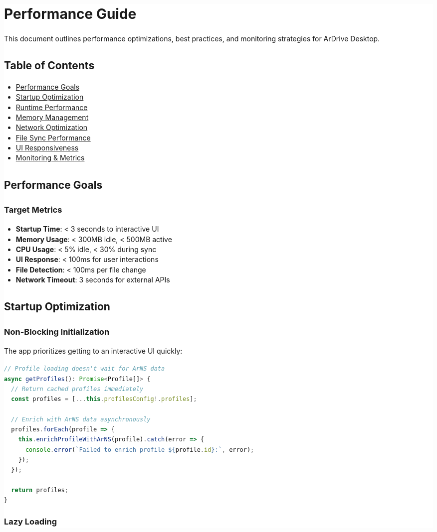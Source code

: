 # Performance Guide

This document outlines performance optimizations, best practices, and monitoring strategies for ArDrive Desktop.

## Table of Contents

- [Performance Goals](#performance-goals)
- [Startup Optimization](#startup-optimization)
- [Runtime Performance](#runtime-performance)
- [Memory Management](#memory-management)
- [Network Optimization](#network-optimization)
- [File Sync Performance](#file-sync-performance)
- [UI Responsiveness](#ui-responsiveness)
- [Monitoring & Metrics](#monitoring--metrics)

## Performance Goals

### Target Metrics
- **Startup Time**: < 3 seconds to interactive UI
- **Memory Usage**: < 300MB idle, < 500MB active
- **CPU Usage**: < 5% idle, < 30% during sync
- **UI Response**: < 100ms for user interactions
- **File Detection**: < 100ms per file change
- **Network Timeout**: 3 seconds for external APIs

## Startup Optimization

### Non-Blocking Initialization

The app prioritizes getting to an interactive UI quickly:

```typescript
// Profile loading doesn't wait for ArNS data
async getProfiles(): Promise<Profile[]> {
  // Return cached profiles immediately
  const profiles = [...this.profilesConfig!.profiles];
  
  // Enrich with ArNS data asynchronously
  profiles.forEach(profile => {
    this.enrichProfileWithArNS(profile).catch(error => {
      console.error(`Failed to enrich profile ${profile.id}:`, error);
    });
  });
  
  return profiles;
}
```

### Lazy Loading
